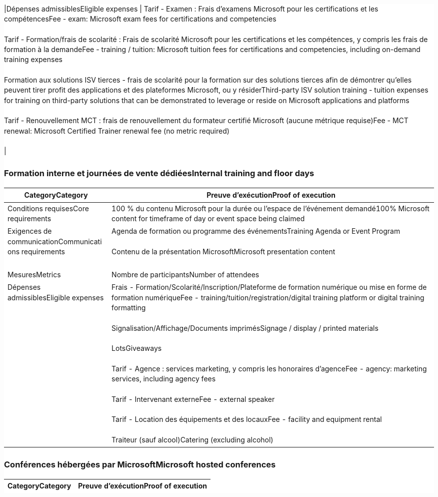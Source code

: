 |<span data-ttu-id="1b3ae-351">Dépenses admissibles</span><span class="sxs-lookup"><span data-stu-id="1b3ae-351">Eligible expenses</span></span>    | <span data-ttu-id="1b3ae-352">Tarif - Examen : Frais d’examens Microsoft pour les certifications et les compétences</span><span class="sxs-lookup"><span data-stu-id="1b3ae-352">Fee - exam: Microsoft exam fees for certifications and competencies</span></span><br><br><span data-ttu-id="1b3ae-353">Tarif - Formation/frais de scolarité : Frais de scolarité Microsoft pour les certifications et les compétences, y compris les frais de formation à la demande</span><span class="sxs-lookup"><span data-stu-id="1b3ae-353">Fee - training / tuition: Microsoft tuition fees for certifications and competencies, including on-demand training expenses</span></span><br><br><span data-ttu-id="1b3ae-354">Formation aux solutions ISV tierces - frais de scolarité pour la formation sur des solutions tierces afin de démontrer qu’elles peuvent tirer profit des applications et des plateformes Microsoft, ou y résider</span><span class="sxs-lookup"><span data-stu-id="1b3ae-354">Third-party ISV solution training - tuition expenses for training on third-party solutions that can be demonstrated to leverage or reside on Microsoft applications and platforms</span></span><br><br><span data-ttu-id="1b3ae-355">Tarif - Renouvellement MCT : frais de renouvellement du formateur certifié Microsoft (aucune métrique requise)</span><span class="sxs-lookup"><span data-stu-id="1b3ae-355">Fee - MCT renewal: Microsoft Certified Trainer renewal fee (no metric required)</span></span><br><br>|

### <a name="internal-training-and-floor-days"></a><span data-ttu-id="1b3ae-356">Formation interne et journées de vente dédiées</span><span class="sxs-lookup"><span data-stu-id="1b3ae-356">Internal training and floor days</span></span>

| <span data-ttu-id="1b3ae-357">Category</span><span class="sxs-lookup"><span data-stu-id="1b3ae-357">Category</span></span> | <span data-ttu-id="1b3ae-358">Preuve d’exécution</span><span class="sxs-lookup"><span data-stu-id="1b3ae-358">Proof of execution</span></span>    |
| ------ | ----------- |
| <span data-ttu-id="1b3ae-359">Conditions requises</span><span class="sxs-lookup"><span data-stu-id="1b3ae-359">Core requirements</span></span>    | <span data-ttu-id="1b3ae-360">100 % du contenu Microsoft pour la durée ou l’espace de l’événement demandé</span><span class="sxs-lookup"><span data-stu-id="1b3ae-360">100% Microsoft content for timeframe of day or event space being claimed</span></span> |
| <span data-ttu-id="1b3ae-361">Exigences de communication</span><span class="sxs-lookup"><span data-stu-id="1b3ae-361">Communications requirements</span></span> | <span data-ttu-id="1b3ae-362">Agenda de formation ou programme des événements</span><span class="sxs-lookup"><span data-stu-id="1b3ae-362">Training Agenda or Event Program</span></span><br><br><span data-ttu-id="1b3ae-363">Contenu de la présentation Microsoft</span><span class="sxs-lookup"><span data-stu-id="1b3ae-363">Microsoft presentation content</span></span><br><br>|
| <span data-ttu-id="1b3ae-364">Mesures</span><span class="sxs-lookup"><span data-stu-id="1b3ae-364">Metrics</span></span>     | <span data-ttu-id="1b3ae-365">Nombre de participants</span><span class="sxs-lookup"><span data-stu-id="1b3ae-365">Number of attendees</span></span> |
|<span data-ttu-id="1b3ae-366">Dépenses admissibles</span><span class="sxs-lookup"><span data-stu-id="1b3ae-366">Eligible expenses</span></span>    | <span data-ttu-id="1b3ae-367">Frais - Formation/Scolarité/Inscription/Plateforme de formation numérique ou mise en forme de formation numérique</span><span class="sxs-lookup"><span data-stu-id="1b3ae-367">Fee - training/tuition/registration/digital training platform or digital training formatting</span></span><br><br><span data-ttu-id="1b3ae-368">Signalisation/Affichage/Documents imprimés</span><span class="sxs-lookup"><span data-stu-id="1b3ae-368">Signage / display / printed materials</span></span><br><br><span data-ttu-id="1b3ae-369">Lots</span><span class="sxs-lookup"><span data-stu-id="1b3ae-369">Giveaways</span></span><br><br><span data-ttu-id="1b3ae-370">Tarif - Agence : services marketing, y compris les honoraires d’agence</span><span class="sxs-lookup"><span data-stu-id="1b3ae-370">Fee - agency: marketing services, including agency fees</span></span><br><br><span data-ttu-id="1b3ae-371">Tarif - Intervenant externe</span><span class="sxs-lookup"><span data-stu-id="1b3ae-371">Fee - external speaker</span></span><br><br><span data-ttu-id="1b3ae-372">Tarif - Location des équipements et des locaux</span><span class="sxs-lookup"><span data-stu-id="1b3ae-372">Fee - facility and equipment rental</span></span><br><br><span data-ttu-id="1b3ae-373">Traiteur (sauf alcool)</span><span class="sxs-lookup"><span data-stu-id="1b3ae-373">Catering (excluding alcohol)</span></span> |

### <a name="microsoft-hosted-conferences"></a><span data-ttu-id="1b3ae-374">Conférences hébergées par Microsoft</span><span class="sxs-lookup"><span data-stu-id="1b3ae-374">Microsoft hosted conferences</span></span>

| <span data-ttu-id="1b3ae-375">Category</span><span class="sxs-lookup"><span data-stu-id="1b3ae-375">Category</span></span> | <span data-ttu-id="1b3ae-376">Preuve d’exécution</span><span class="sxs-lookup"><span data-stu-id="1b3ae-376">Proof of execution</span></span>    |
| ------ | ----------- |
